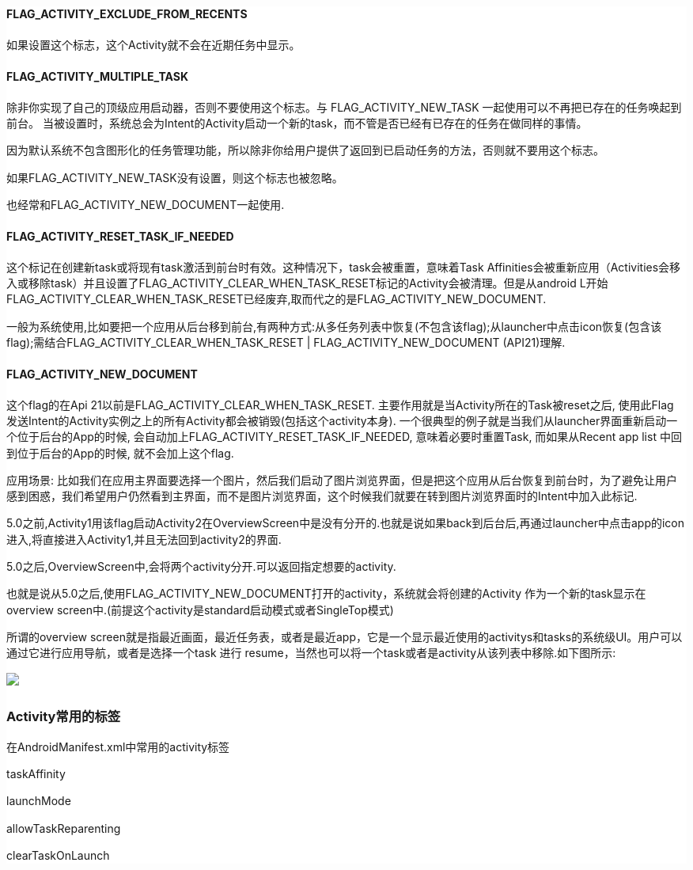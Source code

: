 #### FLAG_ACTIVITY_EXCLUDE_FROM_RECENTS

如果设置这个标志，这个Activity就不会在近期任务中显示。


#### FLAG_ACTIVITY_MULTIPLE_TASK

除非你实现了自己的顶级应用启动器，否则不要使用这个标志。与 FLAG_ACTIVITY_NEW_TASK 一起使用可以不再把已存在的任务唤起到前台。 当被设置时，系统总会为Intent的Activity启动一个新的task，而不管是否已经有已存在的任务在做同样的事情。

因为默认系统不包含图形化的任务管理功能，所以除非你给用户提供了返回到已启动任务的方法，否则就不要用这个标志。

如果FLAG_ACTIVITY_NEW_TASK没有设置，则这个标志也被忽略。

也经常和FLAG_ACTIVITY_NEW_DOCUMENT一起使用.

#### FLAG_ACTIVITY_RESET_TASK_IF_NEEDED

这个标记在创建新task或将现有task激活到前台时有效。这种情况下，task会被重置，意味着Task Affinities会被重新应用（Activities会移入或移除task）并且设置了FLAG_ACTIVITY_CLEAR_WHEN_TASK_RESET标记的Activity会被清理。但是从android L开始FLAG_ACTIVITY_CLEAR_WHEN_TASK_RESET已经废弃,取而代之的是FLAG_ACTIVITY_NEW_DOCUMENT.

一般为系统使用,比如要把一个应用从后台移到前台,有两种方式:从多任务列表中恢复(不包含该flag);从launcher中点击icon恢复(包含该flag);需结合FLAG_ACTIVITY_CLEAR_WHEN_TASK_RESET | FLAG_ACTIVITY_NEW_DOCUMENT (API21)理解.

#### FLAG_ACTIVITY_NEW_DOCUMENT

这个flag的在Api 21以前是FLAG_ACTIVITY_CLEAR_WHEN_TASK_RESET. 主要作用就是当Activity所在的Task被reset之后, 使用此Flag 发送Intent的Activity实例之上的所有Activity都会被销毁(包括这个activity本身). 一个很典型的例子就是当我们从launcher界面重新启动一个位于后台的App的时候, 会自动加上FLAG_ACTIVITY_RESET_TASK_IF_NEEDED, 意味着必要时重置Task, 而如果从Recent app list 中回到位于后台的App的时候, 就不会加上这个flag.

应用场景:
比如我们在应用主界面要选择一个图片，然后我们启动了图片浏览界面，但是把这个应用从后台恢复到前台时，为了避免让用户感到困惑，我们希望用户仍然看到主界面，而不是图片浏览界面，这个时候我们就要在转到图片浏览界面时的Intent中加入此标记.

5.0之前,Activity1用该flag启动Activity2在OverviewScreen中是没有分开的.也就是说如果back到后台后,再通过launcher中点击app的icon进入,将直接进入Activity1,并且无法回到activity2的界面.

5.0之后,OverviewScreen中,会将两个activity分开.可以返回指定想要的activity.

也就是说从5.0之后,使用FLAG_ACTIVITY_NEW_DOCUMENT打开的activity，系统就会将创建的Activity 作为一个新的task显示在 overview screen中.(前提这个activity是standard启动模式或者SingleTop模式)

所谓的overview screen就是指最近画面，最近任务表，或者是最近app，它是一个显示最近使用的activitys和tasks的系统级UI。用户可以通过它进行应用导航，或者是选择一个task 进行 resume，当然也可以将一个task或者是activity从该列表中移除.如下图所示:

![][3]

### Activity常用的标签

在AndroidManifest.xml中常用的activity标签

taskAffinity

launchMode

allowTaskReparenting

clearTaskOnLaunch


[1]: http://7xj6ce.com1.z0.glb.clouddn.com/AMS-9.png
[2]: http://7xj6ce.com1.z0.glb.clouddn.com/AMS-11.png
[3]: http://7xj6ce.com1.z0.glb.clouddn.com/AMS-13.png
[4]: http://7xj6ce.com1.z0.glb.clouddn.com/AMS-16.png